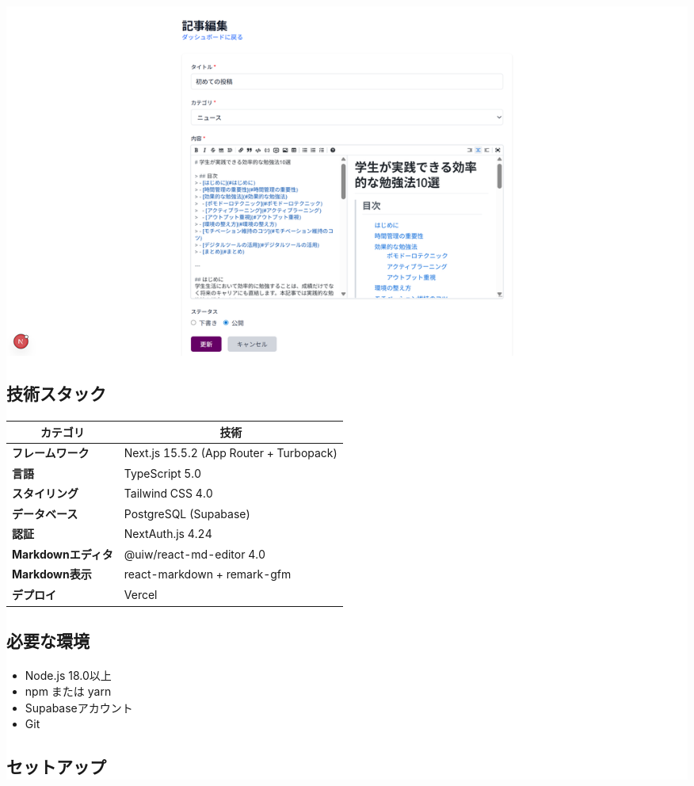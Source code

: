 ![記事編集画面](docs/images/post-editor.png)

## 技術スタック

| カテゴリ | 技術 |
|---------|------|
| **フレームワーク** | Next.js 15.5.2 (App Router + Turbopack) |
| **言語** | TypeScript 5.0 |
| **スタイリング** | Tailwind CSS 4.0 |
| **データベース** | PostgreSQL (Supabase) |
| **認証** | NextAuth.js 4.24 |
| **Markdownエディタ** | @uiw/react-md-editor 4.0 |
| **Markdown表示** | react-markdown + remark-gfm |
| **デプロイ** | Vercel |

## 必要な環境

- Node.js 18.0以上
- npm または yarn
- Supabaseアカウント
- Git

## セットアップ
